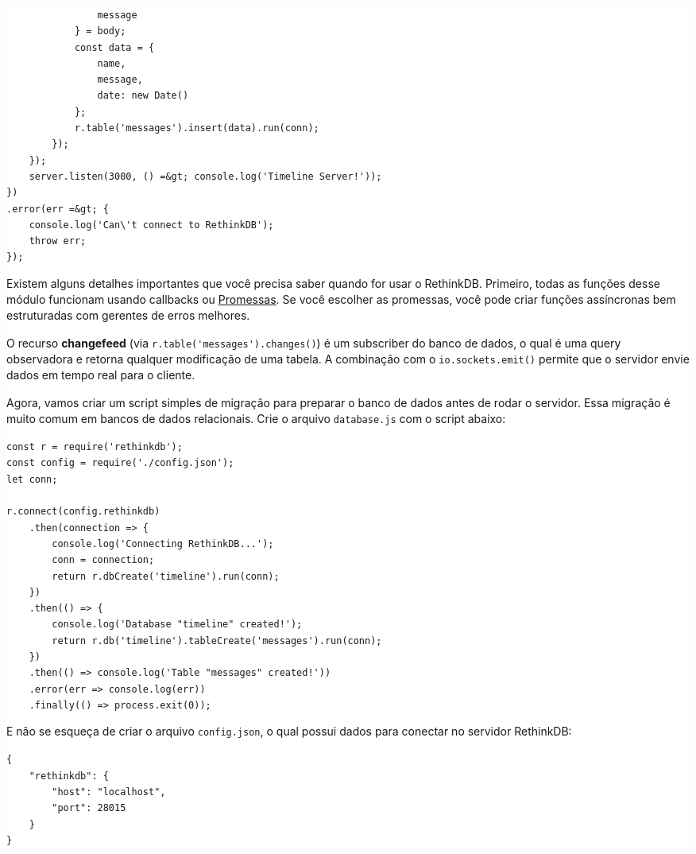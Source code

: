                     message
                } = body;
                const data = {
                    name,
                    message,
                    date: new Date()
                };
                r.table('messages').insert(data).run(conn);
            });
        });
        server.listen(3000, () =&gt; console.log('Timeline Server!'));
    })
    .error(err =&gt; {
        console.log('Can\'t connect to RethinkDB');
        throw err;
    });
</code></pre>

Existem alguns detalhes importantes que você precisa saber quando for usar o RethinkDB. Primeiro, todas as funções desse módulo funcionam usando callbacks ou [Promessas][3]. Se você escolher as promessas, você pode criar funções assíncronas bem estruturadas com gerentes de erros melhores.

O recurso **changefeed** (via `r.table('messages').changes()`) é um subscriber do banco de dados, o qual é uma query observadora e retorna qualquer modificação de uma tabela. A combinação com o `io.sockets.emit()` permite que o servidor envie dados em tempo real para o cliente.

Agora, vamos criar um script simples de migração para preparar o banco de dados antes de rodar o servidor. Essa migração é muito comum em bancos de dados relacionais. Crie o arquivo `database.js` com o script abaixo:

<pre><code class="javascript">const r = require('rethinkdb');
const config = require('./config.json');
let conn;

r.connect(config.rethinkdb)
    .then(connection =&gt; {
        console.log('Connecting RethinkDB...');
        conn = connection;
        return r.dbCreate('timeline').run(conn);
    })
    .then(() =&gt; {
        console.log('Database "timeline" created!');
        return r.db('timeline').tableCreate('messages').run(conn);
    })
    .then(() =&gt; console.log('Table "messages" created!'))
    .error(err =&gt; console.log(err))
    .finally(() =&gt; process.exit(0));
</code></pre>

E não se esqueça de criar o arquivo `config.json`, o qual possui dados para conectar no servidor RethinkDB:

<pre><code class="javascript">{
    "rethinkdb": {
        "host": "localhost",
        "port": 28015
    }
}
</code></pre>


 [1]: http://rethinkdb.com/docs/changefeeds/javascript
 [2]: https://github.com/caio-ribeiro-pereira/node-api-examples
 [3]: https://developer.mozilla.org/en/docs/Web/JavaScript/Reference/Global_Objects/Promise
 [4]: https://blog.jscrambler.com/jscrambler-101-first-use
 [5]: https://www.jscrambler.com